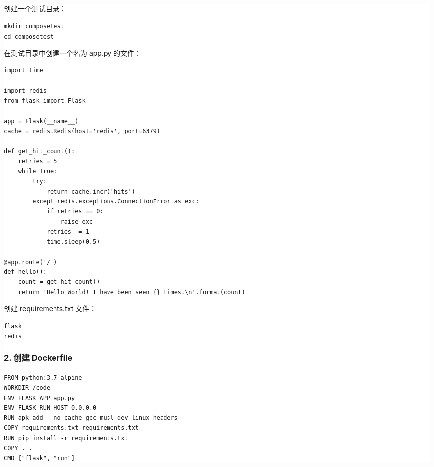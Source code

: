创建一个测试目录：

```text
mkdir composetest
cd composetest
```

在测试目录中创建一个名为 app.py 的文件：

```text
import time

import redis
from flask import Flask

app = Flask(__name__)
cache = redis.Redis(host='redis', port=6379)

def get_hit_count():
    retries = 5
    while True:
        try:
            return cache.incr('hits')
        except redis.exceptions.ConnectionError as exc:
            if retries == 0:
                raise exc
            retries -= 1
            time.sleep(0.5)

@app.route('/')
def hello():
    count = get_hit_count()
    return 'Hello World! I have been seen {} times.\n'.format(count)
```

创建 requirements.txt 文件：

```text
flask
redis
```

### 2\. 创建 Dockerfile

```text
FROM python:3.7-alpine
WORKDIR /code
ENV FLASK_APP app.py
ENV FLASK_RUN_HOST 0.0.0.0
RUN apk add --no-cache gcc musl-dev linux-headers
COPY requirements.txt requirements.txt
RUN pip install -r requirements.txt
COPY . .
CMD ["flask", "run"]
```
